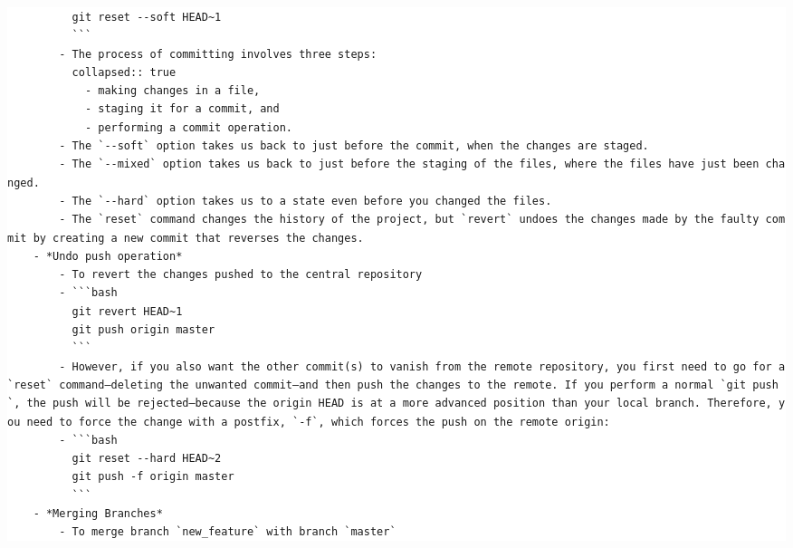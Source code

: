 			  git reset --soft HEAD~1
			  ```
			- The process of committing involves three steps:
			  collapsed:: true
				- making changes in a file,
				- staging it for a commit, and
				- performing a commit operation.
			- The `--soft` option takes us back to just before the commit, when the changes are staged.
			- The `--mixed` option takes us back to just before the staging of the files, where the files have just been changed.
			- The `--hard` option takes us to a state even before you changed the files.
			- The `reset` command changes the history of the project, but `revert` undoes the changes made by the faulty commit by creating a new commit that reverses the changes.
		- *Undo push operation*
			- To revert the changes pushed to the central repository
			- ```bash
			  git revert HEAD~1
			  git push origin master
			  ```
			- However, if you also want the other commit(s) to vanish from the remote repository, you first need to go for a `reset` command—deleting the unwanted commit—and then push the changes to the remote. If you perform a normal `git push`, the push will be rejected—because the origin HEAD is at a more advanced position than your local branch. Therefore, you need to force the change with a postfix, `-f`, which forces the push on the remote origin:
			- ```bash
			  git reset --hard HEAD~2
			  git push -f origin master
			  ```
		- *Merging Branches*
			- To merge branch `new_feature` with branch `master`